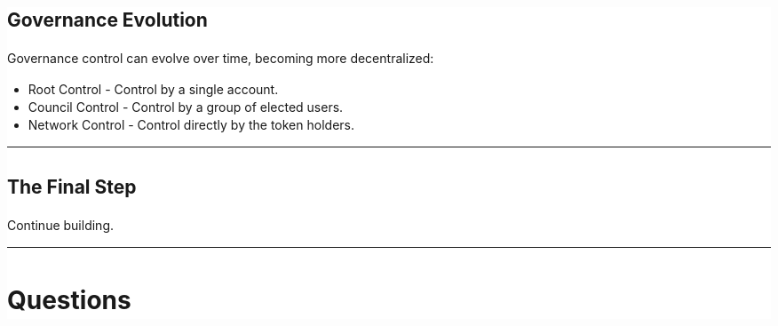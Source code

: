 
## Governance Evolution

Governance control can evolve over time, becoming more decentralized:

- Root Control - Control by a single account.
- Council Control - Control by a group of elected users.
- Network Control - Control directly by the token holders.

---

## The Final Step

Continue building.

---



# Questions
